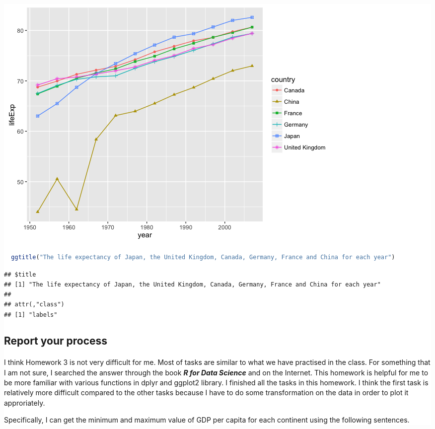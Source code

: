 ![](hw03_use-dplyr-to-manipulate-and-explore-data_files/figure-markdown_github/unnamed-chunk-18-1.png)

``` r
  ggtitle("The life expectancy of Japan, the United Kingdom, Canada, Germany, France and China for each year")
```

    ## $title
    ## [1] "The life expectancy of Japan, the United Kingdom, Canada, Germany, France and China for each year"
    ## 
    ## attr(,"class")
    ## [1] "labels"

Report your process
-------------------

I think Homework 3 is not very difficult for me. Most of tasks are similar to what we have practised in the class. For something that I am not sure, I searched the answer through the book ***R for Data Science*** and on the Internet. This homework is helpful for me to be more familiar with various functions in dplyr and ggplot2 library. I finished all the tasks in this homework. I think the first task is relatively more difficult compared to the other tasks because I have to do some transformation on the data in order to plot it approriately.

Specifically, I can get the minimum and maximum value of GDP per capita for each continent using the following sentences.
